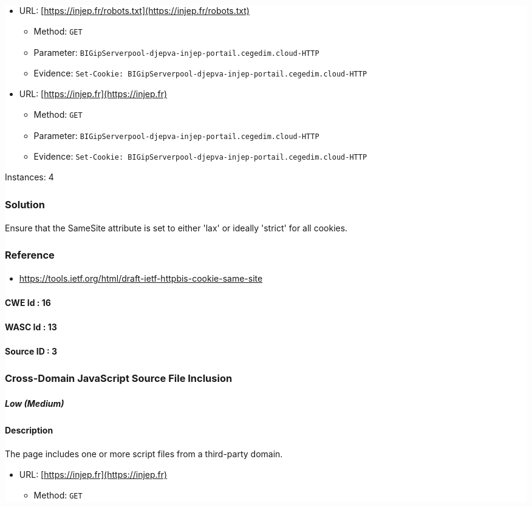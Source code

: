   
  
  
* URL: [https://injep.fr/robots.txt](https://injep.fr/robots.txt)
  
  
  * Method: `GET`
  
  
  * Parameter: `BIGipServerpool-djepva-injep-portail.cegedim.cloud-HTTP`
  
  
  * Evidence: `Set-Cookie: BIGipServerpool-djepva-injep-portail.cegedim.cloud-HTTP`
  
  
  
  
* URL: [https://injep.fr](https://injep.fr)
  
  
  * Method: `GET`
  
  
  * Parameter: `BIGipServerpool-djepva-injep-portail.cegedim.cloud-HTTP`
  
  
  * Evidence: `Set-Cookie: BIGipServerpool-djepva-injep-portail.cegedim.cloud-HTTP`
  
  
  
  
Instances: 4
  
### Solution
<p>Ensure that the SameSite attribute is set to either 'lax' or ideally 'strict' for all cookies.</p>
  
### Reference
* https://tools.ietf.org/html/draft-ietf-httpbis-cookie-same-site

  
#### CWE Id : 16
  
#### WASC Id : 13
  
#### Source ID : 3

  
  
  
  
### Cross-Domain JavaScript Source File Inclusion
##### Low (Medium)
  
  
  
  
#### Description
<p>The page includes one or more script files from a third-party domain.</p>
  
  
  
* URL: [https://injep.fr](https://injep.fr)
  
  
  * Method: `GET`
  